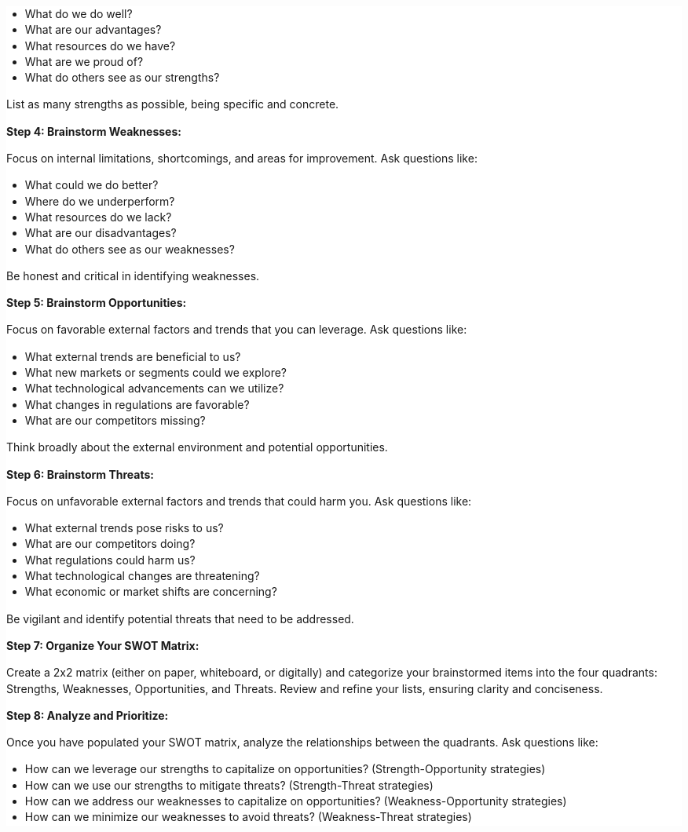 * What do we do well?
* What are our advantages?
* What resources do we have?
* What are we proud of?
* What do others see as our strengths?

List as many strengths as possible, being specific and concrete.

**Step 4: Brainstorm Weaknesses:**

Focus on internal limitations, shortcomings, and areas for improvement. Ask questions like:

* What could we do better?
* Where do we underperform?
* What resources do we lack?
* What are our disadvantages?
* What do others see as our weaknesses?

Be honest and critical in identifying weaknesses.

**Step 5: Brainstorm Opportunities:**

Focus on favorable external factors and trends that you can leverage. Ask questions like:

* What external trends are beneficial to us?
* What new markets or segments could we explore?
* What technological advancements can we utilize?
* What changes in regulations are favorable?
* What are our competitors missing?

Think broadly about the external environment and potential opportunities.

**Step 6: Brainstorm Threats:**

Focus on unfavorable external factors and trends that could harm you. Ask questions like:

* What external trends pose risks to us?
* What are our competitors doing?
* What regulations could harm us?
* What technological changes are threatening?
* What economic or market shifts are concerning?

Be vigilant and identify potential threats that need to be addressed.

**Step 7: Organize Your SWOT Matrix:**

Create a 2x2 matrix (either on paper, whiteboard, or digitally) and categorize your brainstormed items into the four quadrants: Strengths, Weaknesses, Opportunities, and Threats.  Review and refine your lists, ensuring clarity and conciseness.

**Step 8: Analyze and Prioritize:**

Once you have populated your SWOT matrix, analyze the relationships between the quadrants.  Ask questions like:

* How can we leverage our strengths to capitalize on opportunities? (Strength-Opportunity strategies)
* How can we use our strengths to mitigate threats? (Strength-Threat strategies)
* How can we address our weaknesses to capitalize on opportunities? (Weakness-Opportunity strategies)
* How can we minimize our weaknesses to avoid threats? (Weakness-Threat strategies)
